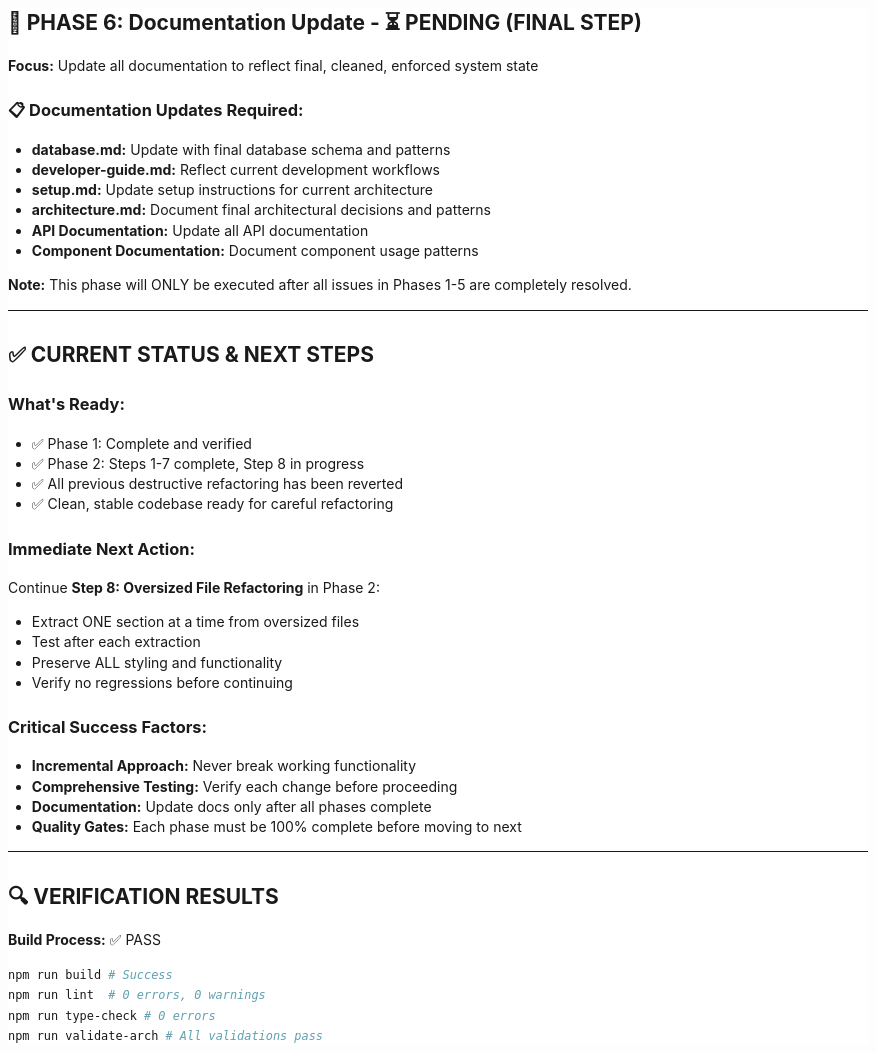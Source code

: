 
## 🎯 **PHASE 6: Documentation Update - ⏳ PENDING (FINAL STEP)**

**Focus:** Update all documentation to reflect final, cleaned, enforced system state

### 📋 **Documentation Updates Required:**
- **database.md:** Update with final database schema and patterns
- **developer-guide.md:** Reflect current development workflows
- **setup.md:** Update setup instructions for current architecture
- **architecture.md:** Document final architectural decisions and patterns
- **API Documentation:** Update all API documentation
- **Component Documentation:** Document component usage patterns

**Note:** This phase will ONLY be executed after all issues in Phases 1-5 are completely resolved.

---

## ✅ **CURRENT STATUS & NEXT STEPS**

### **What's Ready:**
- ✅ Phase 1: Complete and verified
- ✅ Phase 2: Steps 1-7 complete, Step 8 in progress
- ✅ All previous destructive refactoring has been reverted
- ✅ Clean, stable codebase ready for careful refactoring

### **Immediate Next Action:**
Continue **Step 8: Oversized File Refactoring** in Phase 2:
- Extract ONE section at a time from oversized files
- Test after each extraction  
- Preserve ALL styling and functionality
- Verify no regressions before continuing

### **Critical Success Factors:**
- **Incremental Approach:** Never break working functionality
- **Comprehensive Testing:** Verify each change before proceeding
- **Documentation:** Update docs only after all phases complete
- **Quality Gates:** Each phase must be 100% complete before moving to next

---

## 🔍 **VERIFICATION RESULTS**

**Build Process:** ✅ PASS
```bash
npm run build # Success
npm run lint  # 0 errors, 0 warnings
npm run type-check # 0 errors
npm run validate-arch # All validations pass
```
